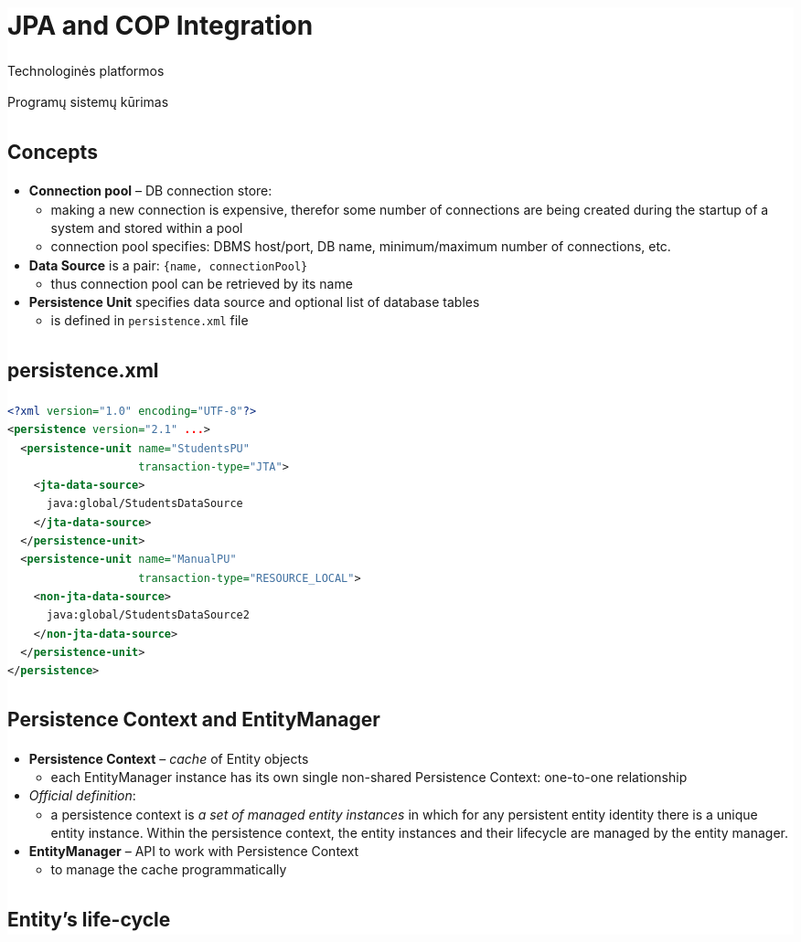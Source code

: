# JPA and COP Integration

Technologinės platformos

Programų sistemų kūrimas

## Concepts

- **Connection pool** – DB connection store:
  - making a new connection is expensive, therefor some number of connections are being created during the startup of a system and stored within a pool
  - connection pool specifies: DBMS host/port, DB name, minimum/maximum number of connections, etc.
- **Data Source** is a pair: `{name, connectionPool}`
  - thus connection pool can be retrieved by its name
- **Persistence Unit** specifies data source and optional list of database tables
  - is defined in `persistence.xml` file

## persistence.xml

```xml
<?xml version="1.0" encoding="UTF-8"?>
<persistence version="2.1" ...>
  <persistence-unit name="StudentsPU" 
                    transaction-type="JTA">
    <jta-data-source>
      java:global/StudentsDataSource
    </jta-data-source>
  </persistence-unit>
  <persistence-unit name="ManualPU" 
                    transaction-type="RESOURCE_LOCAL">
    <non-jta-data-source>
      java:global/StudentsDataSource2
    </non-jta-data-source>
  </persistence-unit>
</persistence>
```

## Persistence Context and EntityManager

- **Persistence Context** – _cache_ of Entity objects
  - each EntityManager instance has its own single non-shared Persistence Context: one-to-one relationship
- _Official definition_:
  - a persistence context is _a set of managed entity instances_ in which for any persistent entity identity there is a unique entity instance. Within the persistence context, the entity instances and their lifecycle are managed by the entity manager.
- **EntityManager** – API to work with Persistence Context
  - to manage the cache programmatically

## Entity’s life-cycle 
